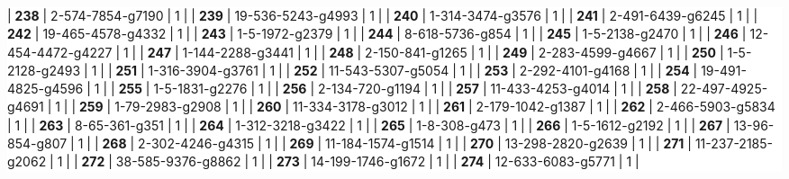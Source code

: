 | **238** | 2-574-7854-g7190      | 1                    |
| **239** | 19-536-5243-g4993     | 1                    |
| **240** | 1-314-3474-g3576      | 1                    |
| **241** | 2-491-6439-g6245      | 1                    |
| **242** | 19-465-4578-g4332     | 1                    |
| **243** | 1-5-1972-g2379        | 1                    |
| **244** | 8-618-5736-g854       | 1                    |
| **245** | 1-5-2138-g2470        | 1                    |
| **246** | 12-454-4472-g4227     | 1                    |
| **247** | 1-144-2288-g3441      | 1                    |
| **248** | 2-150-841-g1265       | 1                    |
| **249** | 2-283-4599-g4667      | 1                    |
| **250** | 1-5-2128-g2493        | 1                    |
| **251** | 1-316-3904-g3761      | 1                    |
| **252** | 11-543-5307-g5054     | 1                    |
| **253** | 2-292-4101-g4168      | 1                    |
| **254** | 19-491-4825-g4596     | 1                    |
| **255** | 1-5-1831-g2276        | 1                    |
| **256** | 2-134-720-g1194       | 1                    |
| **257** | 11-433-4253-g4014     | 1                    |
| **258** | 22-497-4925-g4691     | 1                    |
| **259** | 1-79-2983-g2908       | 1                    |
| **260** | 11-334-3178-g3012     | 1                    |
| **261** | 2-179-1042-g1387      | 1                    |
| **262** | 2-466-5903-g5834      | 1                    |
| **263** | 8-65-361-g351         | 1                    |
| **264** | 1-312-3218-g3422      | 1                    |
| **265** | 1-8-308-g473          | 1                    |
| **266** | 1-5-1612-g2192        | 1                    |
| **267** | 13-96-854-g807        | 1                    |
| **268** | 2-302-4246-g4315      | 1                    |
| **269** | 11-184-1574-g1514     | 1                    |
| **270** | 13-298-2820-g2639     | 1                    |
| **271** | 11-237-2185-g2062     | 1                    |
| **272** | 38-585-9376-g8862     | 1                    |
| **273** | 14-199-1746-g1672     | 1                    |
| **274** | 12-633-6083-g5771     | 1                    |